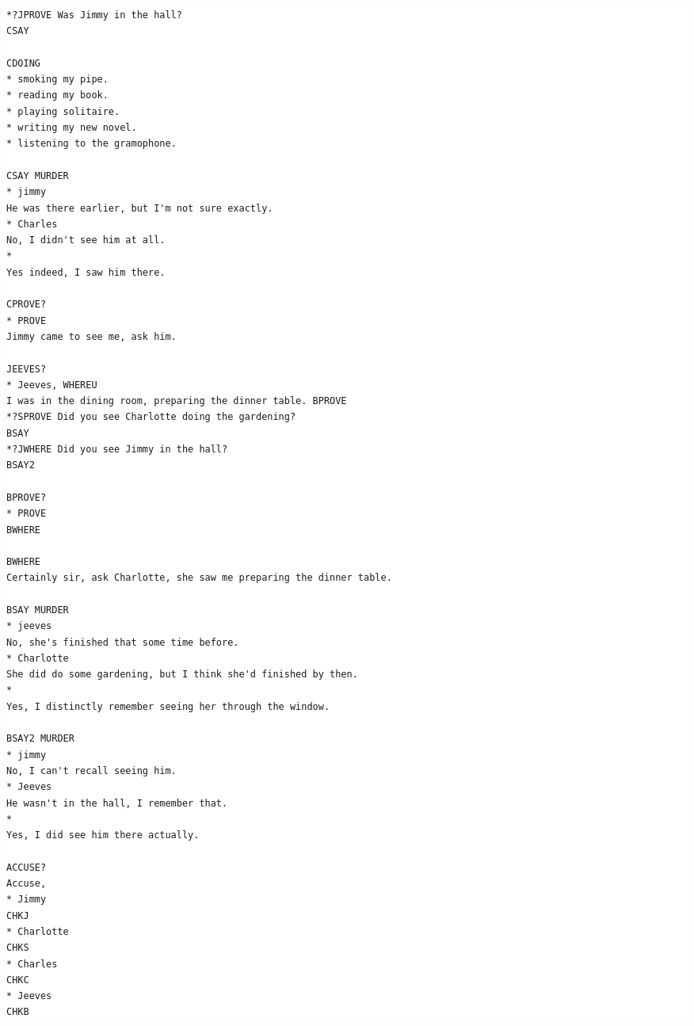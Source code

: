 ```
*?JPROVE Was Jimmy in the hall?
CSAY

CDOING
* smoking my pipe.
* reading my book.
* playing solitaire.
* writing my new novel.
* listening to the gramophone.

CSAY MURDER
* jimmy
He was there earlier, but I'm not sure exactly.
* Charles
No, I didn't see him at all.
*
Yes indeed, I saw him there.

CPROVE?
* PROVE
Jimmy came to see me, ask him.

JEEVES?
* Jeeves, WHEREU
I was in the dining room, preparing the dinner table. BPROVE
*?SPROVE Did you see Charlotte doing the gardening?
BSAY
*?JWHERE Did you see Jimmy in the hall?
BSAY2

BPROVE?
* PROVE
BWHERE

BWHERE
Certainly sir, ask Charlotte, she saw me preparing the dinner table.

BSAY MURDER
* jeeves
No, she's finished that some time before.
* Charlotte
She did do some gardening, but I think she'd finished by then.
* 
Yes, I distinctly remember seeing her through the window.

BSAY2 MURDER
* jimmy
No, I can't recall seeing him.
* Jeeves
He wasn't in the hall, I remember that.
*
Yes, I did see him there actually.

ACCUSE?
Accuse,
* Jimmy
CHKJ
* Charlotte
CHKS
* Charles
CHKC
* Jeeves
CHKB
```